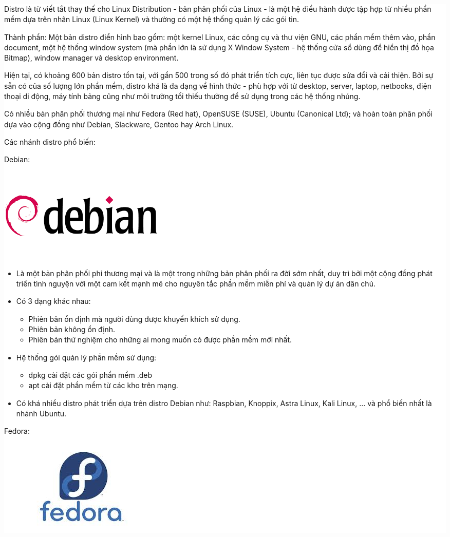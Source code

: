 Distro là từ viết tắt thay thế cho Linux Distribution - bản phân phối của Linux - là một hệ điều hành được tập hợp từ nhiều phần mềm dựa trên nhân Linux (Linux Kernel) và thường có một hệ thống quản lý các gói tin.

Thành phần: Một bản distro điển hình bao gồm: một kernel Linux, các công cụ và thư viện GNU, các phần mềm thêm vào, phần document, một hệ thống window system (mà phần lớn là sử dụng X Window System - hệ thống cửa sổ dùng để hiển thị đồ họa Bitmap), window manager và desktop environment.

Hiện tại, có khoảng 600 bản distro tồn tại, với gần 500 trong số đó phát triển tích cực, liên tục được sửa đổi và cải thiện. Bởi sự sẵn có của số lượng lớn phần mềm, distro khá là đa dạng về hình thức - phù hợp với từ desktop, server, laptop, netbooks, điện thoại di động, máy tính bảng cũng như môi trường tối thiếu thường để sử dụng trong các hệ thống nhúng.

Có nhiều bản phân phối thương mại như Fedora (Red hat), OpenSUSE (SUSE), Ubuntu (Canonical Ltd); và hoàn toàn phân phối dựa vào cộng đồng như Debian, Slackware, Gentoo hay Arch Linux.

Các nhánh distro phổ biến:

Debian:

![image2](/HoangNH/Linux/1.Linux/image/debian.png)

- Là một bản phân phối phi thương mại và là một trong những bản phân phối ra đời sớm nhất, duy trì bởi một cộng đồng phát triển tình nguyện với một cam kết mạnh mẽ cho nguyên tắc phần mềm miễn phí và quản lý dự án dân chủ.
- Có 3 dạng khác nhau:

  - Phiên bản ổn định mà người dùng được khuyến khích sử dụng.
  - Phiên bản không ổn định.
  - Phiên bản thử nghiệm cho những ai mong muốn có được phần mềm mới nhất.

- Hệ thống gói quản lý phần mềm sử dụng:

  - dpkg  cài đặt các gói phần mềm .deb
  - apt cài đặt phần mềm từ các kho trên mạng.

- Có khá nhiều distro phát triển dựa trên distro Debian như: Raspbian, Knoppix, Astra Linux, Kali Linux, ... và phổ biến nhất là nhánh Ubuntu.

Fedora:

![image3](/HoangNH/Linux/1.Linux/image/fedora.jpg)
